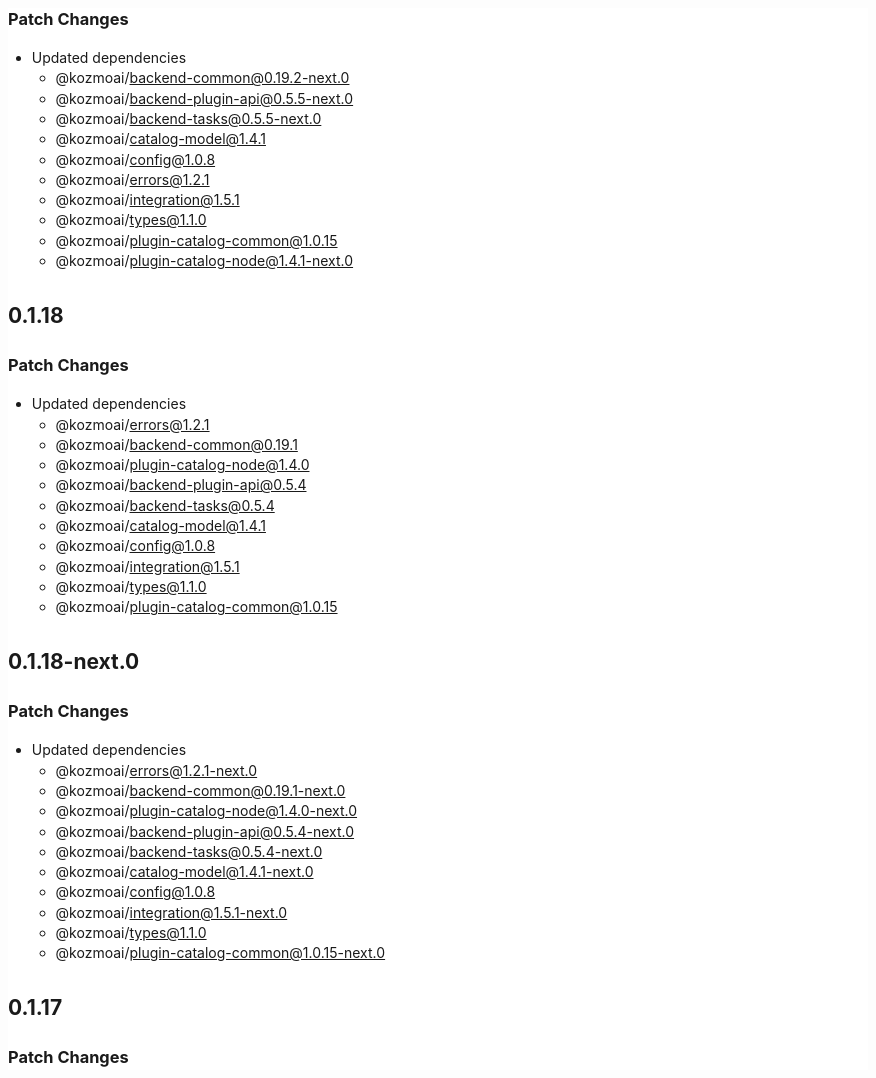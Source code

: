 ### Patch Changes

- Updated dependencies
  - @kozmoai/backend-common@0.19.2-next.0
  - @kozmoai/backend-plugin-api@0.5.5-next.0
  - @kozmoai/backend-tasks@0.5.5-next.0
  - @kozmoai/catalog-model@1.4.1
  - @kozmoai/config@1.0.8
  - @kozmoai/errors@1.2.1
  - @kozmoai/integration@1.5.1
  - @kozmoai/types@1.1.0
  - @kozmoai/plugin-catalog-common@1.0.15
  - @kozmoai/plugin-catalog-node@1.4.1-next.0

## 0.1.18

### Patch Changes

- Updated dependencies
  - @kozmoai/errors@1.2.1
  - @kozmoai/backend-common@0.19.1
  - @kozmoai/plugin-catalog-node@1.4.0
  - @kozmoai/backend-plugin-api@0.5.4
  - @kozmoai/backend-tasks@0.5.4
  - @kozmoai/catalog-model@1.4.1
  - @kozmoai/config@1.0.8
  - @kozmoai/integration@1.5.1
  - @kozmoai/types@1.1.0
  - @kozmoai/plugin-catalog-common@1.0.15

## 0.1.18-next.0

### Patch Changes

- Updated dependencies
  - @kozmoai/errors@1.2.1-next.0
  - @kozmoai/backend-common@0.19.1-next.0
  - @kozmoai/plugin-catalog-node@1.4.0-next.0
  - @kozmoai/backend-plugin-api@0.5.4-next.0
  - @kozmoai/backend-tasks@0.5.4-next.0
  - @kozmoai/catalog-model@1.4.1-next.0
  - @kozmoai/config@1.0.8
  - @kozmoai/integration@1.5.1-next.0
  - @kozmoai/types@1.1.0
  - @kozmoai/plugin-catalog-common@1.0.15-next.0

## 0.1.17

### Patch Changes

